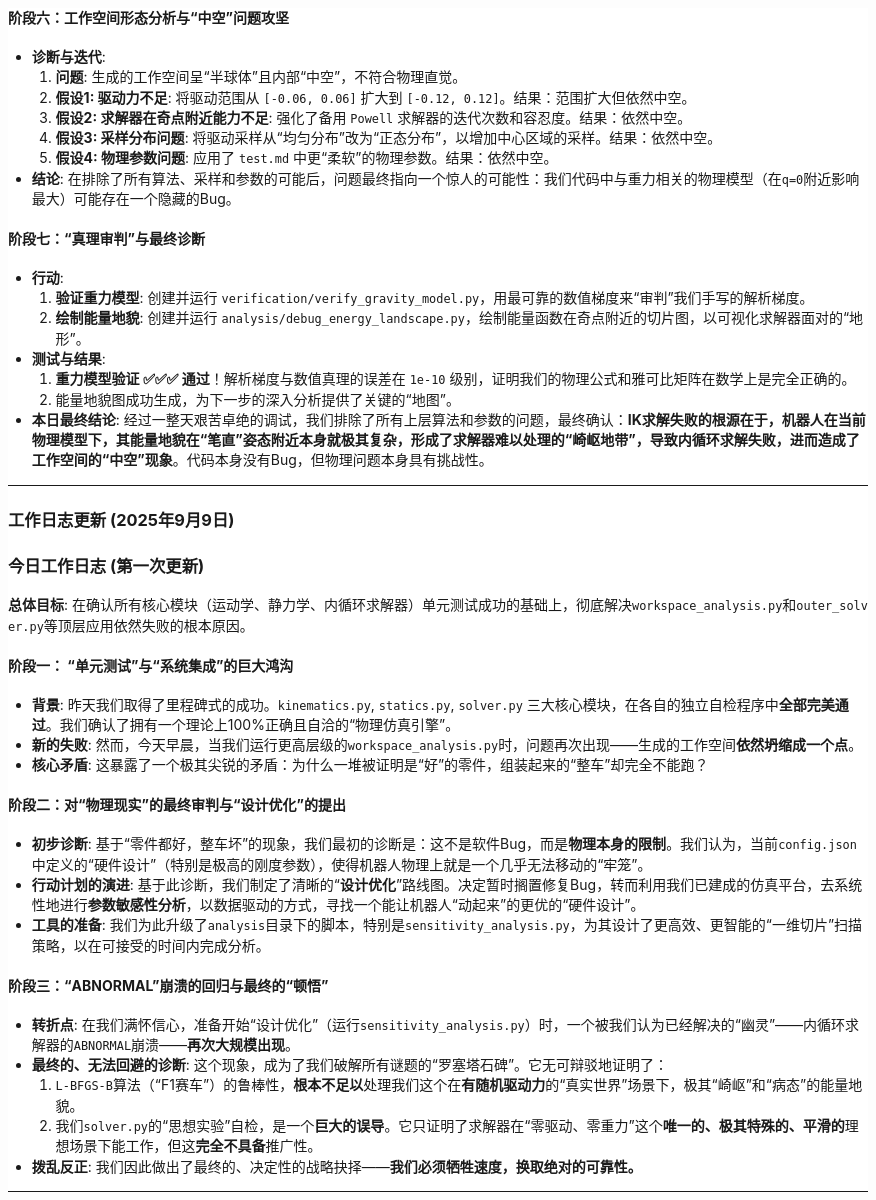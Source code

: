 #### **阶段六：工作空间形态分析与“中空”问题攻坚**

* **诊断与迭代**:
    1.  **问题**: 生成的工作空间呈“半球体”且内部“中空”，不符合物理直觉。
    2.  **假设1: 驱动力不足**: 将驱动范围从 `[-0.06, 0.06]` 扩大到 `[-0.12, 0.12]`。结果：范围扩大但依然中空。
    3.  **假设2: 求解器在奇点附近能力不足**: 强化了备用 `Powell` 求解器的迭代次数和容忍度。结果：依然中空。
    4.  **假设3: 采样分布问题**: 将驱动采样从“均匀分布”改为“正态分布”，以增加中心区域的采样。结果：依然中空。
    5.  **假设4: 物理参数问题**: 应用了 `test.md` 中更“柔软”的物理参数。结果：依然中空。
* **结论**: 在排除了所有算法、采样和参数的可能后，问题最终指向一个惊人的可能性：我们代码中与重力相关的物理模型（在`q=0`附近影响最大）可能存在一个隐藏的Bug。

#### **阶段七：“真理审判”与最终诊断**

* **行动**:
    1.  **验证重力模型**: 创建并运行 `verification/verify_gravity_model.py`，用最可靠的数值梯度来“审判”我们手写的解析梯度。
    2.  **绘制能量地貌**: 创建并运行 `analysis/debug_energy_landscape.py`，绘制能量函数在奇点附近的切片图，以可视化求解器面对的“地形”。
* **测试与结果**:
    1.  **重力模型验证 ✅✅✅ 通过**！解析梯度与数值真理的误差在 `1e-10` 级别，证明我们的物理公式和雅可比矩阵在数学上是完全正确的。
    2.  能量地貌图成功生成，为下一步的深入分析提供了关键的“地图”。
* **本日最终结论**:
    经过一整天艰苦卓绝的调试，我们排除了所有上层算法和参数的问题，最终确认：**IK求解失败的根源在于，机器人在当前物理模型下，其能量地貌在“笔直”姿态附近本身就极其复杂，形成了求解器难以处理的“崎岖地带”，导致内循环求解失败，进而造成了工作空间的“中空”现象**。代码本身没有Bug，但物理问题本身具有挑战性。

---
### 工作日志更新 (2025年9月9日)

### **今日工作日志 (第一次更新)**

**总体目标**: 在确认所有核心模块（运动学、静力学、内循环求解器）单元测试成功的基础上，彻底解决`workspace_analysis.py`和`outer_solver.py`等顶层应用依然失败的根本原因。

#### **阶段一： “单元测试”与“系统集成”的巨大鸿沟**

*   **背景**: 昨天我们取得了里程碑式的成功。`kinematics.py`, `statics.py`, `solver.py` 三大核心模块，在各自的独立自检程序中**全部完美通过**。我们确认了拥有一个理论上100%正确且自洽的“物理仿真引擎”。
*   **新的失败**: 然而，今天早晨，当我们运行更高层级的`workspace_analysis.py`时，问题再次出现——生成的工作空间**依然坍缩成一个点**。
*   **核心矛盾**: 这暴露了一个极其尖锐的矛盾：为什么一堆被证明是“好”的零件，组装起来的“整车”却完全不能跑？

#### **阶段二：对“物理现实”的最终审判与“设计优化”的提出**

*   **初步诊断**: 基于“零件都好，整车坏”的现象，我们最初的诊断是：这不是软件Bug，而是**物理本身的限制**。我们认为，当前`config.json`中定义的“硬件设计”（特别是极高的刚度参数），使得机器人物理上就是一个几乎无法移动的“牢笼”。
*   **行动计划的演进**: 基于此诊断，我们制定了清晰的“**设计优化**”路线图。决定暂时搁置修复Bug，转而利用我们已建成的仿真平台，去系统性地进行**参数敏感性分析**，以数据驱动的方式，寻找一个能让机器人“动起来”的更优的“硬件设计”。
*   **工具的准备**: 我们为此升级了`analysis`目录下的脚本，特别是`sensitivity_analysis.py`，为其设计了更高效、更智能的“一维切片”扫描策略，以在可接受的时间内完成分析。

#### **阶段三：“ABNORMAL”崩溃的回归与最终的“顿悟”**

*   **转折点**: 在我们满怀信心，准备开始“设计优化”（运行`sensitivity_analysis.py`）时，一个被我们认为已经解决的“幽灵”——内循环求解器的`ABNORMAL`崩溃——**再次大规模出现**。
*   **最终的、无法回避的诊断**: 这个现象，成为了我们破解所有谜题的“罗塞塔石碑”。它无可辩驳地证明了：
    1.  `L-BFGS-B`算法（“F1赛车”）的鲁棒性，**根本不足以**处理我们这个在**有随机驱动力**的“真实世界”场景下，极其“崎岖”和“病态”的能量地貌。
    2.  我们`solver.py`的“思想实验”自检，是一个**巨大的误导**。它只证明了求解器在“零驱动、零重力”这个**唯一的、极其特殊的、平滑的**理想场景下能工作，但这**完全不具备**推广性。
*   **拨乱反正**: 我们因此做出了最终的、决定性的战略抉择——**我们必须牺牲速度，换取绝对的可靠性。**

---